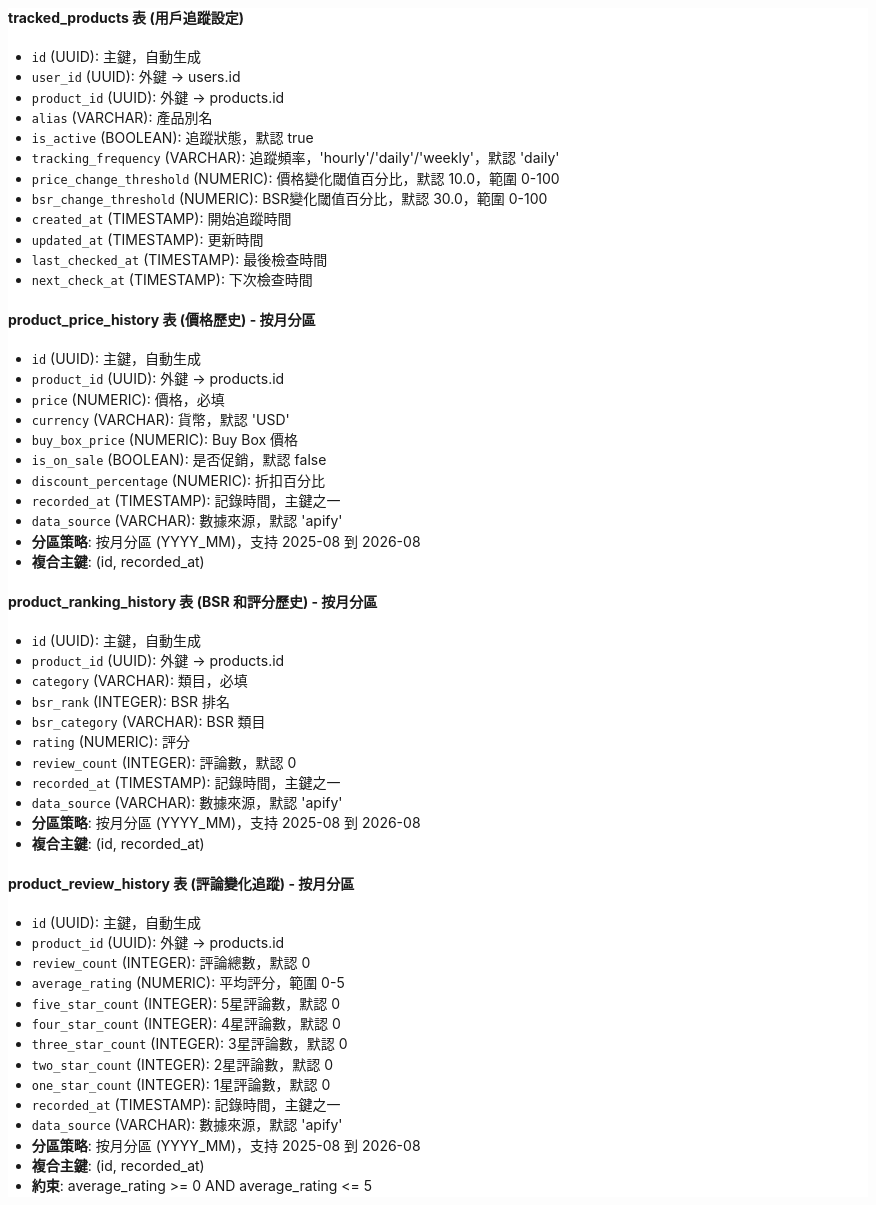#### tracked_products 表 (用戶追蹤設定)
- `id` (UUID): 主鍵，自動生成
- `user_id` (UUID): 外鍵 -> users.id
- `product_id` (UUID): 外鍵 -> products.id
- `alias` (VARCHAR): 產品別名
- `is_active` (BOOLEAN): 追蹤狀態，默認 true
- `tracking_frequency` (VARCHAR): 追蹤頻率，'hourly'/'daily'/'weekly'，默認 'daily'
- `price_change_threshold` (NUMERIC): 價格變化閾值百分比，默認 10.0，範圍 0-100
- `bsr_change_threshold` (NUMERIC): BSR變化閾值百分比，默認 30.0，範圍 0-100
- `created_at` (TIMESTAMP): 開始追蹤時間
- `updated_at` (TIMESTAMP): 更新時間
- `last_checked_at` (TIMESTAMP): 最後檢查時間
- `next_check_at` (TIMESTAMP): 下次檢查時間

#### product_price_history 表 (價格歷史) - 按月分區
- `id` (UUID): 主鍵，自動生成
- `product_id` (UUID): 外鍵 -> products.id
- `price` (NUMERIC): 價格，必填
- `currency` (VARCHAR): 貨幣，默認 'USD'
- `buy_box_price` (NUMERIC): Buy Box 價格
- `is_on_sale` (BOOLEAN): 是否促銷，默認 false
- `discount_percentage` (NUMERIC): 折扣百分比
- `recorded_at` (TIMESTAMP): 記錄時間，主鍵之一
- `data_source` (VARCHAR): 數據來源，默認 'apify'
- **分區策略**: 按月分區 (YYYY_MM)，支持 2025-08 到 2026-08
- **複合主鍵**: (id, recorded_at)

#### product_ranking_history 表 (BSR 和評分歷史) - 按月分區
- `id` (UUID): 主鍵，自動生成
- `product_id` (UUID): 外鍵 -> products.id
- `category` (VARCHAR): 類目，必填
- `bsr_rank` (INTEGER): BSR 排名
- `bsr_category` (VARCHAR): BSR 類目
- `rating` (NUMERIC): 評分
- `review_count` (INTEGER): 評論數，默認 0
- `recorded_at` (TIMESTAMP): 記錄時間，主鍵之一
- `data_source` (VARCHAR): 數據來源，默認 'apify'
- **分區策略**: 按月分區 (YYYY_MM)，支持 2025-08 到 2026-08
- **複合主鍵**: (id, recorded_at)

#### product_review_history 表 (評論變化追蹤) - 按月分區
- `id` (UUID): 主鍵，自動生成
- `product_id` (UUID): 外鍵 -> products.id
- `review_count` (INTEGER): 評論總數，默認 0
- `average_rating` (NUMERIC): 平均評分，範圍 0-5
- `five_star_count` (INTEGER): 5星評論數，默認 0
- `four_star_count` (INTEGER): 4星評論數，默認 0
- `three_star_count` (INTEGER): 3星評論數，默認 0
- `two_star_count` (INTEGER): 2星評論數，默認 0
- `one_star_count` (INTEGER): 1星評論數，默認 0
- `recorded_at` (TIMESTAMP): 記錄時間，主鍵之一
- `data_source` (VARCHAR): 數據來源，默認 'apify'
- **分區策略**: 按月分區 (YYYY_MM)，支持 2025-08 到 2026-08
- **複合主鍵**: (id, recorded_at)
- **約束**: average_rating >= 0 AND average_rating <= 5
